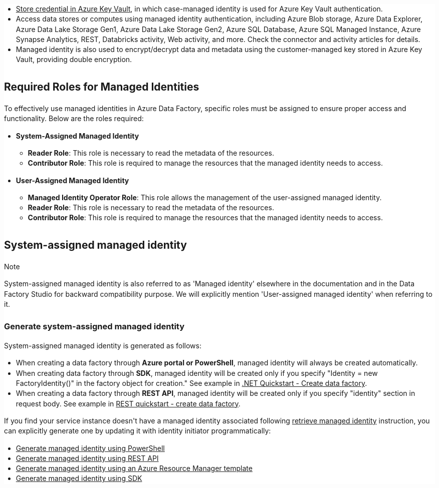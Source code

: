 - [Store credential in Azure Key Vault](store-credentials-in-key-vault.md), in which case-managed identity is used for Azure Key Vault authentication.
- Access data stores or computes using managed identity authentication, including Azure Blob storage, Azure Data Explorer, Azure Data Lake Storage Gen1, Azure Data Lake Storage Gen2, Azure SQL Database, Azure SQL Managed Instance, Azure Synapse Analytics, REST, Databricks activity, Web activity, and more. Check the connector and activity articles for details.
- Managed identity is also used to encrypt/decrypt data and metadata using the customer-managed key stored in Azure Key Vault, providing double encryption.

## Required Roles for Managed Identities

To effectively use managed identities in Azure Data Factory, specific roles must be assigned to ensure proper access and functionality. Below are the roles required:

- **System-Assigned Managed Identity**
   - **Reader Role**: This role is necessary to read the metadata of the resources.
   - **Contributor Role**: This role is required to manage the resources that the managed identity needs to access.

- **User-Assigned Managed Identity**
   - **Managed Identity Operator Role**: This role allows the management of the user-assigned managed identity.
   - **Reader Role**: This role is necessary to read the metadata of the resources.
   - **Contributor Role**: This role is required to manage the resources that the managed identity needs to access.

## System-assigned managed identity 

>[!NOTE]
> System-assigned managed identity is also referred to as 'Managed identity' elsewhere in the documentation and in the Data Factory Studio for backward compatibility purpose. We will explicitly mention 'User-assigned managed identity' when referring to it. 

### <a name="generate-managed-identity"></a> Generate system-assigned managed identity

System-assigned managed identity is generated as follows:

- When creating a data factory through **Azure portal or PowerShell**, managed identity will always be created automatically.
- When creating data factory through **SDK**, managed identity will be created only if you specify "Identity = new FactoryIdentity()" in the factory object for creation."  See example in [.NET Quickstart - Create data factory](quickstart-create-data-factory-dot-net.md#create-a-data-factory).
- When creating a data factory through **REST API**, managed identity will be created only if you specify "identity" section in request body. See example in [REST quickstart - create data factory](quickstart-create-data-factory-rest-api.md#create-a-data-factory).

If you find your service instance doesn't have a managed identity associated following [retrieve managed identity](#retrieve-managed-identity) instruction, you can explicitly generate one by updating it with identity initiator programmatically:

- [Generate managed identity using PowerShell](#generate-system-assigned-managed-identity-using-powershell)
- [Generate managed identity using REST API](#generate-system-assigned-managed-identity-using-rest-api)
- [Generate managed identity using an Azure Resource Manager template](#generate-system-assigned-managed-identity-using-an-azure-resource-manager-template)
- [Generate managed identity using SDK](#generate-system-assigned-managed-identity-using-sdk)
